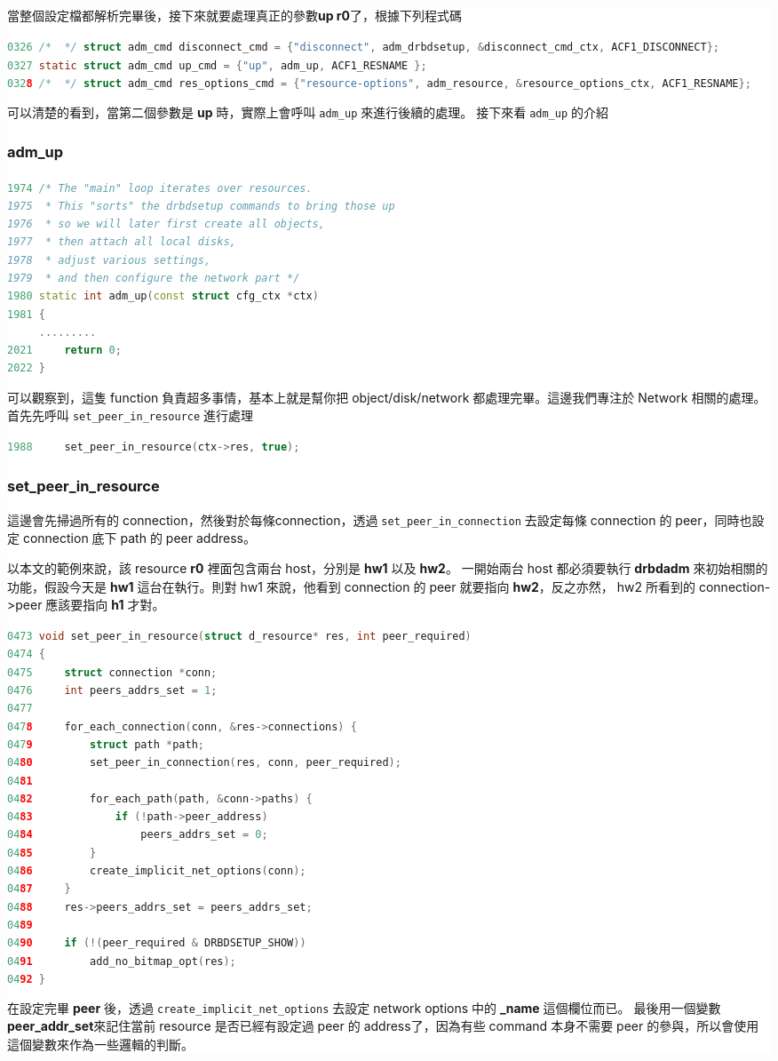 ``` c
```

當整個設定檔都解析完畢後，接下來就要處理真正的參數**up r0**了，根據下列程式碼
``` c
0326 /*  */ struct adm_cmd disconnect_cmd = {"disconnect", adm_drbdsetup, &disconnect_cmd_ctx, ACF1_DISCONNECT};
0327 static struct adm_cmd up_cmd = {"up", adm_up, ACF1_RESNAME };
0328 /*  */ struct adm_cmd res_options_cmd = {"resource-options", adm_resource, &resource_options_ctx, ACF1_RESNAME};
```
可以清楚的看到，當第二個參數是 **up** 時，實際上會呼叫 `adm_up` 來進行後續的處理。
接下來看 `adm_up` 的介紹

### adm_up
```c++
1974 /* The "main" loop iterates over resources.
1975  * This "sorts" the drbdsetup commands to bring those up
1976  * so we will later first create all objects,
1977  * then attach all local disks,
1978  * adjust various settings,
1979  * and then configure the network part */
1980 static int adm_up(const struct cfg_ctx *ctx)
1981 {
     .........
2021     return 0;
2022 }
```
可以觀察到，這隻 function 負責超多事情，基本上就是幫你把 object/disk/network 都處理完畢。這邊我們專注於 Network 相關的處理。
首先先呼叫 `set_peer_in_resource` 進行處理
``` c
1988     set_peer_in_resource(ctx->res, true);
```
### set_peer_in_resource
這邊會先掃過所有的 connection，然後對於每條connection，透過 `set_peer_in_connection` 去設定每條 connection 的 peer，同時也設定 connection 底下 path 的 peer address。

以本文的範例來說，該 resource **r0** 裡面包含兩台 host，分別是 **hw1** 以及 **hw2**。
一開始兩台 host 都必須要執行 **drbdadm** 來初始相關的功能，假設今天是 **hw1** 這台在執行。則對 hw1 來說，他看到 connection 的 peer 就要指向 **hw2**，反之亦然， hw2 所看到的 connection->peer 應該要指向 **h1** 才對。

``` c
0473 void set_peer_in_resource(struct d_resource* res, int peer_required)
0474 {
0475     struct connection *conn;
0476     int peers_addrs_set = 1;
0477
0478     for_each_connection(conn, &res->connections) {
0479         struct path *path;
0480         set_peer_in_connection(res, conn, peer_required);
0481
0482         for_each_path(path, &conn->paths) {
0483             if (!path->peer_address)
0484                 peers_addrs_set = 0;
0485         }
0486         create_implicit_net_options(conn);
0487     }
0488     res->peers_addrs_set = peers_addrs_set;
0489
0490     if (!(peer_required & DRBDSETUP_SHOW))
0491         add_no_bitmap_opt(res);
0492 }
```
在設定完畢 **peer** 後，透過 `create_implicit_net_options` 去設定 network options 中的 **_name** 這個欄位而已。
最後用一個變數**peer_addr_set**來記住當前 resource 是否已經有設定過 peer 的 address了，因為有些 command 本身不需要 peer 的參與，所以會使用這個變數來作為一些邏輯的判斷。